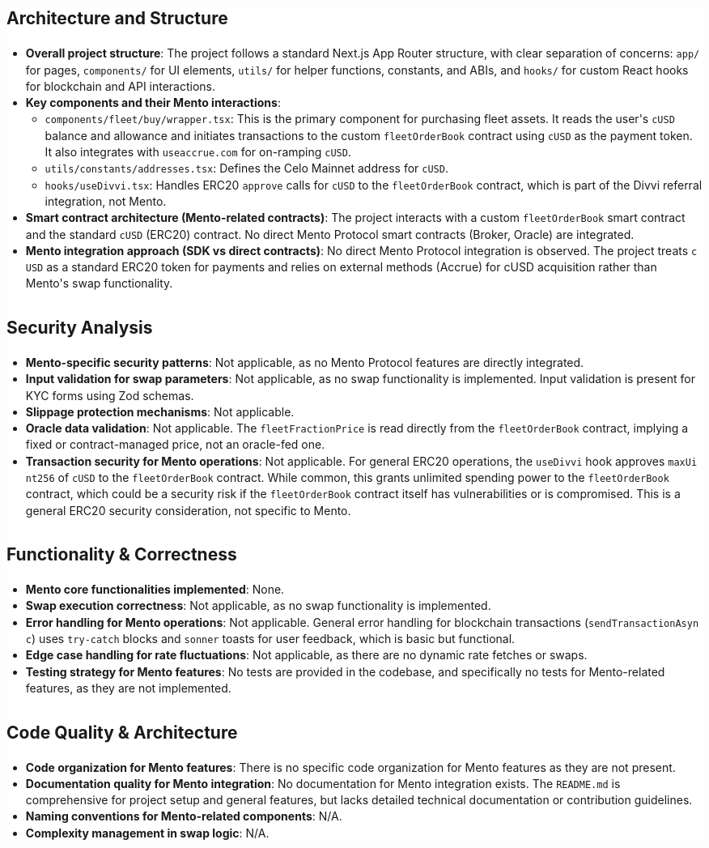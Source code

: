 ## Architecture and Structure
- **Overall project structure**: The project follows a standard Next.js App Router structure, with clear separation of concerns: `app/` for pages, `components/` for UI elements, `utils/` for helper functions, constants, and ABIs, and `hooks/` for custom React hooks for blockchain and API interactions.
- **Key components and their Mento interactions**:
    *   `components/fleet/buy/wrapper.tsx`: This is the primary component for purchasing fleet assets. It reads the user's `cUSD` balance and allowance and initiates transactions to the custom `fleetOrderBook` contract using `cUSD` as the payment token. It also integrates with `useaccrue.com` for on-ramping `cUSD`.
    *   `utils/constants/addresses.tsx`: Defines the Celo Mainnet address for `cUSD`.
    *   `hooks/useDivvi.tsx`: Handles ERC20 `approve` calls for `cUSD` to the `fleetOrderBook` contract, which is part of the Divvi referral integration, not Mento.
- **Smart contract architecture (Mento-related contracts)**: The project interacts with a custom `fleetOrderBook` smart contract and the standard `cUSD` (ERC20) contract. No direct Mento Protocol smart contracts (Broker, Oracle) are integrated.
- **Mento integration approach (SDK vs direct contracts)**: No direct Mento Protocol integration is observed. The project treats `cUSD` as a standard ERC20 token for payments and relies on external methods (Accrue) for cUSD acquisition rather than Mento's swap functionality.

## Security Analysis
- **Mento-specific security patterns**: Not applicable, as no Mento Protocol features are directly integrated.
- **Input validation for swap parameters**: Not applicable, as no swap functionality is implemented. Input validation is present for KYC forms using Zod schemas.
- **Slippage protection mechanisms**: Not applicable.
- **Oracle data validation**: Not applicable. The `fleetFractionPrice` is read directly from the `fleetOrderBook` contract, implying a fixed or contract-managed price, not an oracle-fed one.
- **Transaction security for Mento operations**: Not applicable. For general ERC20 operations, the `useDivvi` hook approves `maxUint256` of `cUSD` to the `fleetOrderBook` contract. While common, this grants unlimited spending power to the `fleetOrderBook` contract, which could be a security risk if the `fleetOrderBook` contract itself has vulnerabilities or is compromised. This is a general ERC20 security consideration, not specific to Mento.

## Functionality & Correctness
- **Mento core functionalities implemented**: None.
- **Swap execution correctness**: Not applicable, as no swap functionality is implemented.
- **Error handling for Mento operations**: Not applicable. General error handling for blockchain transactions (`sendTransactionAsync`) uses `try-catch` blocks and `sonner` toasts for user feedback, which is basic but functional.
- **Edge case handling for rate fluctuations**: Not applicable, as there are no dynamic rate fetches or swaps.
- **Testing strategy for Mento features**: No tests are provided in the codebase, and specifically no tests for Mento-related features, as they are not implemented.

## Code Quality & Architecture
- **Code organization for Mento features**: There is no specific code organization for Mento features as they are not present.
- **Documentation quality for Mento integration**: No documentation for Mento integration exists. The `README.md` is comprehensive for project setup and general features, but lacks detailed technical documentation or contribution guidelines.
- **Naming conventions for Mento-related components**: N/A.
- **Complexity management in swap logic**: N/A.
